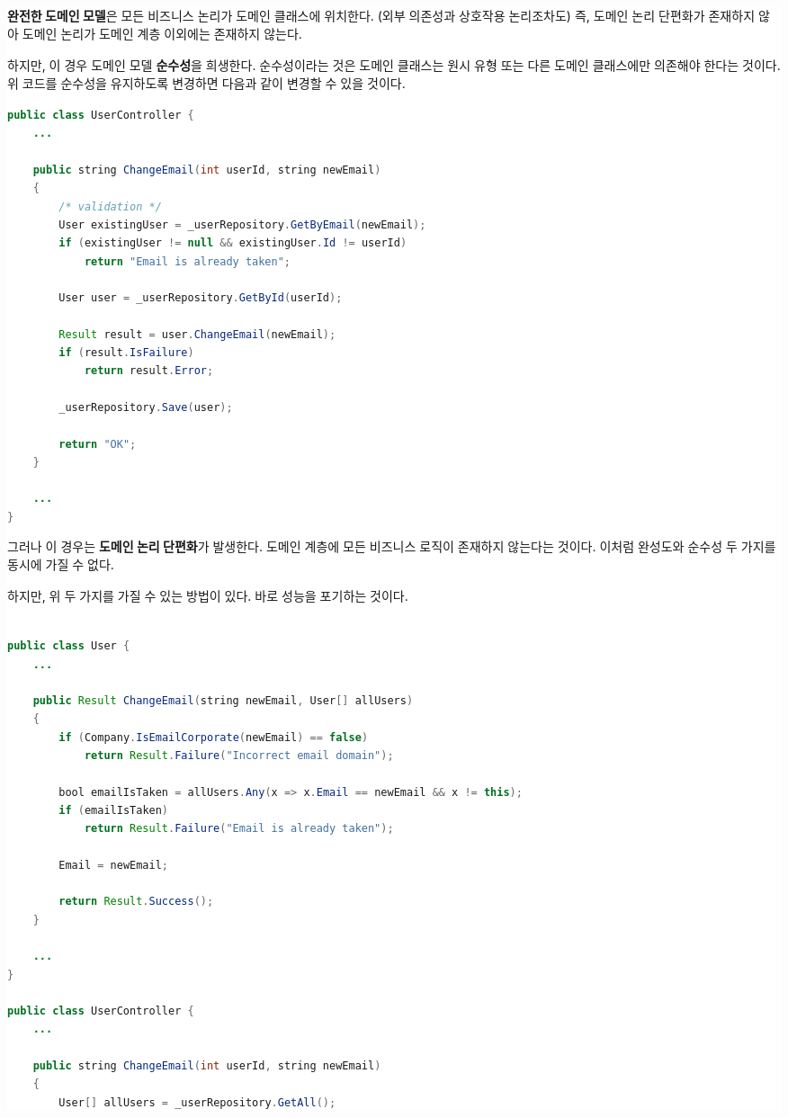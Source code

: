 ```java
```

**완전한 도메인 모델**은 모든 비즈니스 논리가 도메인 클래스에 위치한다. (외부 의존성과 상호작용 논리조차도) 즉, 도메인 논리 단편화가 존재하지 않아 도메인 논리가 도메인 계층 이외에는 존재하지 않는다.

하지만, 이 경우 도메인 모델 **순수성**을 희생한다. 순수성이라는 것은 도메인 클래스는 원시 유형 또는 다른 도메인 클래스에만 의존해야 한다는 것이다. 위 코드를 순수성을 유지하도록 변경하면 다음과 같이 변경할 수 있을 것이다.

```java
public class UserController {    
    ...

    public string ChangeEmail(int userId, string newEmail)
    {
        /* validation */
        User existingUser = _userRepository.GetByEmail(newEmail);
        if (existingUser != null && existingUser.Id != userId)
            return "Email is already taken";

        User user = _userRepository.GetById(userId);

        Result result = user.ChangeEmail(newEmail);
        if (result.IsFailure)
            return result.Error;

        _userRepository.Save(user);

        return "OK";
    }

    ...
}
```

그러나 이 경우는 **도메인 논리 단편화**가 발생한다. 도메인 계층에 모든 비즈니스 로직이 존재하지 않는다는 것이다. 이처럼 완성도와 순수성 두 가지를 동시에 가질 수 없다.

하지만, 위 두 가지를 가질 수 있는 방법이 있다. 바로 성능을 포기하는 것이다.

```java

public class User {
    ...

    public Result ChangeEmail(string newEmail, User[] allUsers)
    {
        if (Company.IsEmailCorporate(newEmail) == false)
            return Result.Failure("Incorrect email domain");
    
        bool emailIsTaken = allUsers.Any(x => x.Email == newEmail && x != this);
        if (emailIsTaken)
            return Result.Failure("Email is already taken");
    
        Email = newEmail;
    
        return Result.Success();
    }

    ...
}

public class UserController {    
    ...

    public string ChangeEmail(int userId, string newEmail)
    {
        User[] allUsers = _userRepository.GetAll();
```